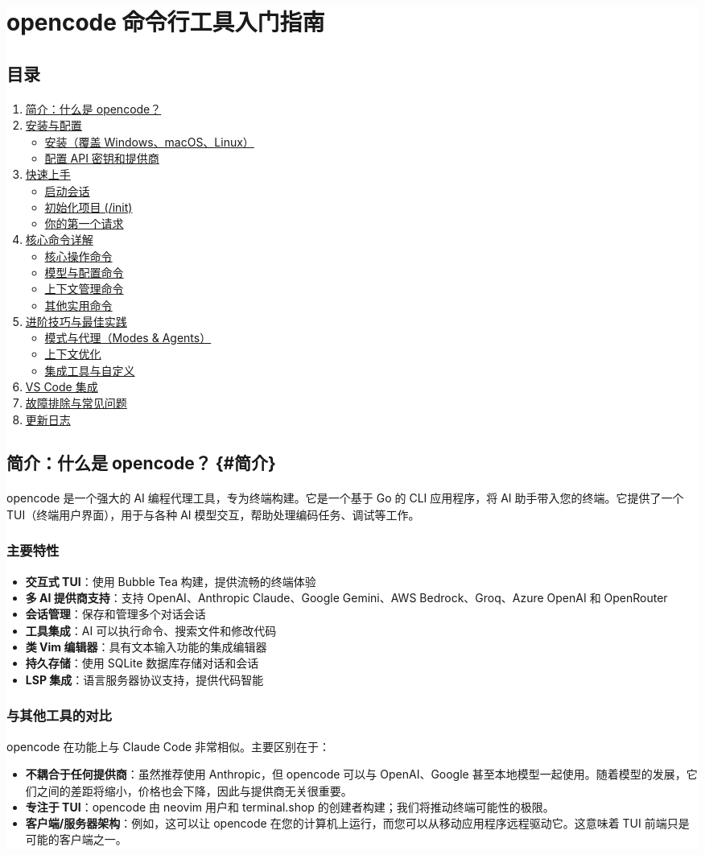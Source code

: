 

# opencode 命令行工具入门指南

## 目录

1. [简介：什么是 opencode？](#简介)
2. [安装与配置](#安装与配置)
   - [安装（覆盖 Windows、macOS、Linux）](#安装)
   - [配置 API 密钥和提供商](#配置-api-密钥)
3. [快速上手](#快速上手)
   - [启动会话](#启动会话)
   - [初始化项目 (/init)](#初始化项目)
   - [你的第一个请求](#第一个请求)
4. [核心命令详解](#核心命令)
   - [核心操作命令](#核心操作命令)
   - [模型与配置命令](#模型与配置命令)
   - [上下文管理命令](#上下文管理命令)
   - [其他实用命令](#其他实用命令)
5. [进阶技巧与最佳实践](#进阶技巧)
   - [模式与代理（Modes & Agents）](#模式与代理)
   - [上下文优化](#上下文优化)
   - [集成工具与自定义](#集成工具)
6. [VS Code 集成](#vscode-集成)
7. [故障排除与常见问题](#故障排除)
8. [更新日志](#更新日志)

## 简介：什么是 opencode？ {#简介}

opencode 是一个强大的 AI 编程代理工具，专为终端构建。它是一个基于 Go 的 CLI 应用程序，将 AI 助手带入您的终端。它提供了一个 TUI（终端用户界面），用于与各种 AI 模型交互，帮助处理编码任务、调试等工作。

### 主要特性

- **交互式 TUI**：使用 Bubble Tea 构建，提供流畅的终端体验
- **多 AI 提供商支持**：支持 OpenAI、Anthropic Claude、Google Gemini、AWS Bedrock、Groq、Azure OpenAI 和 OpenRouter
- **会话管理**：保存和管理多个对话会话
- **工具集成**：AI 可以执行命令、搜索文件和修改代码
- **类 Vim 编辑器**：具有文本输入功能的集成编辑器
- **持久存储**：使用 SQLite 数据库存储对话和会话
- **LSP 集成**：语言服务器协议支持，提供代码智能

### 与其他工具的对比

opencode 在功能上与 Claude Code 非常相似。主要区别在于：
- **不耦合于任何提供商**：虽然推荐使用 Anthropic，但 opencode 可以与 OpenAI、Google 甚至本地模型一起使用。随着模型的发展，它们之间的差距将缩小，价格也会下降，因此与提供商无关很重要。
- **专注于 TUI**：opencode 由 neovim 用户和 terminal.shop 的创建者构建；我们将推动终端可能性的极限。
- **客户端/服务器架构**：例如，这可以让 opencode 在您的计算机上运行，而您可以从移动应用程序远程驱动它。这意味着 TUI 前端只是可能的客户端之一。

